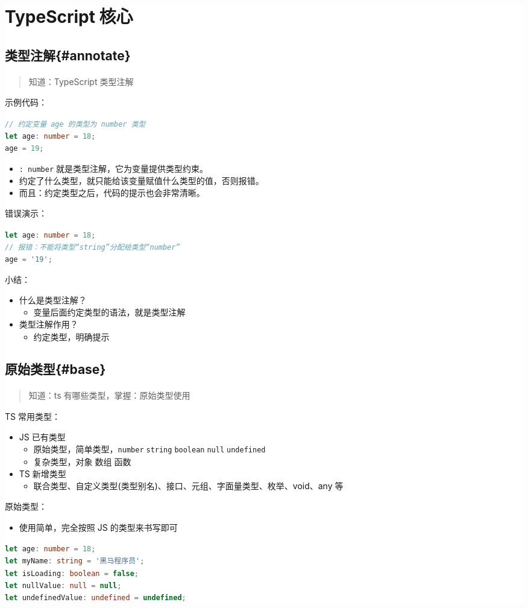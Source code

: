 # TypeScript 核心

## 类型注解{#annotate}

> 知道：TypeScript 类型注解

示例代码：

```typescript
// 约定变量 age 的类型为 number 类型
let age: number = 18;
age = 19;
```

- `: number` 就是类型注解，它为变量提供类型约束。
- 约定了什么类型，就只能给该变量赋值什么类型的值，否则报错。
- 而且：约定类型之后，代码的提示也会非常清晰。

错误演示：

```typescript
let age: number = 18;
// 报错：不能将类型“string”分配给类型“number”
age = '19';
```

小结：

- 什么是类型注解？
  - 变量后面约定类型的语法，就是类型注解
- 类型注解作用？
  - 约定类型，明确提示

## 原始类型{#base}

> 知道：ts 有哪些类型，掌握：原始类型使用

TS 常用类型：

- JS 已有类型
  - 原始类型，简单类型，`number` `string` `boolean` `null` `undefined`
  - 复杂类型，对象 数组 函数
- TS 新增类型
  - 联合类型、自定义类型(类型别名)、接口、元组、字面量类型、枚举、void、any 等

原始类型：

- 使用简单，完全按照 JS 的类型来书写即可

```typescript
let age: number = 18;
let myName: string = '黑马程序员';
let isLoading: boolean = false;
let nullValue: null = null;
let undefinedValue: undefined = undefined;
```
